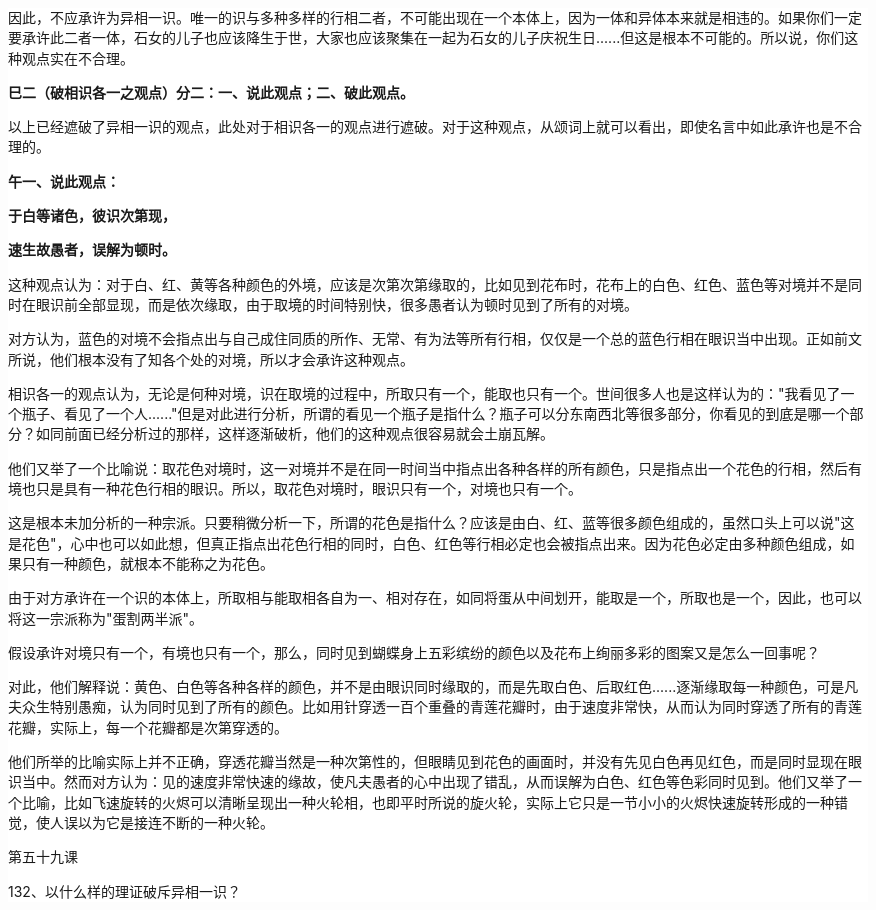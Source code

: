 因此，不应承许为异相一识。唯一的识与多种多样的行相二者，不可能出现在一个本体上，因为一体和异体本来就是相违的。如果你们一定要承许此二者一体，石女的儿子也应该降生于世，大家也应该聚集在一起为石女的儿子庆祝生日......但这是根本不可能的。所以说，你们这种观点实在不合理。

**巳二（破相识各一之观点）分二：一、说此观点；二、破此观点。**

以上已经遮破了异相一识的观点，此处对于相识各一的观点进行遮破。对于这种观点，从颂词上就可以看出，即使名言中如此承许也是不合理的。

**午一、说此观点：**

**于白等诸色，彼识次第现，**

**速生故愚者，误解为顿时。**

这种观点认为：对于白、红、黄等各种颜色的外境，应该是次第次第缘取的，比如见到花布时，花布上的白色、红色、蓝色等对境并不是同时在眼识前全部显现，而是依次缘取，由于取境的时间特别快，很多愚者认为顿时见到了所有的对境。

对方认为，蓝色的对境不会指点出与自己成住同质的所作、无常、有为法等所有行相，仅仅是一个总的蓝色行相在眼识当中出现。正如前文所说，他们根本没有了知各个处的对境，所以才会承许这种观点。

相识各一的观点认为，无论是何种对境，识在取境的过程中，所取只有一个，能取也只有一个。世间很多人也是这样认为的："我看见了一个瓶子、看见了一个人......"但是对此进行分析，所谓的看见一个瓶子是指什么？瓶子可以分东南西北等很多部分，你看见的到底是哪一个部分？如同前面已经分析过的那样，这样逐渐破析，他们的这种观点很容易就会土崩瓦解。

他们又举了一个比喻说：取花色对境时，这一对境并不是在同一时间当中指点出各种各样的所有颜色，只是指点出一个花色的行相，然后有境也只是具有一种花色行相的眼识。所以，取花色对境时，眼识只有一个，对境也只有一个。

这是根本未加分析的一种宗派。只要稍微分析一下，所谓的花色是指什么？应该是由白、红、蓝等很多颜色组成的，虽然口头上可以说"这是花色"，心中也可以如此想，但真正指点出花色行相的同时，白色、红色等行相必定也会被指点出来。因为花色必定由多种颜色组成，如果只有一种颜色，就根本不能称之为花色。

由于对方承许在一个识的本体上，所取相与能取相各自为一、相对存在，如同将蛋从中间划开，能取是一个，所取也是一个，因此，也可以将这一宗派称为"蛋割两半派"。

假设承许对境只有一个，有境也只有一个，那么，同时见到蝴蝶身上五彩缤纷的颜色以及花布上绚丽多彩的图案又是怎么一回事呢？

对此，他们解释说：黄色、白色等各种各样的颜色，并不是由眼识同时缘取的，而是先取白色、后取红色......逐渐缘取每一种颜色，可是凡夫众生特别愚痴，认为同时见到了所有的颜色。比如用针穿透一百个重叠的青莲花瓣时，由于速度非常快，从而认为同时穿透了所有的青莲花瓣，实际上，每一个花瓣都是次第穿透的。

他们所举的比喻实际上并不正确，穿透花瓣当然是一种次第性的，但眼睛见到花色的画面时，并没有先见白色再见红色，而是同时显现在眼识当中。然而对方认为：见的速度非常快速的缘故，使凡夫愚者的心中出现了错乱，从而误解为白色、红色等色彩同时见到。他们又举了一个比喻，比如飞速旋转的火烬可以清晰呈现出一种火轮相，也即平时所说的旋火轮，实际上它只是一节小小的火烬快速旋转形成的一种错觉，使人误以为它是接连不断的一种火轮。

第五十九课

132、以什么样的理证破斥异相一识？

